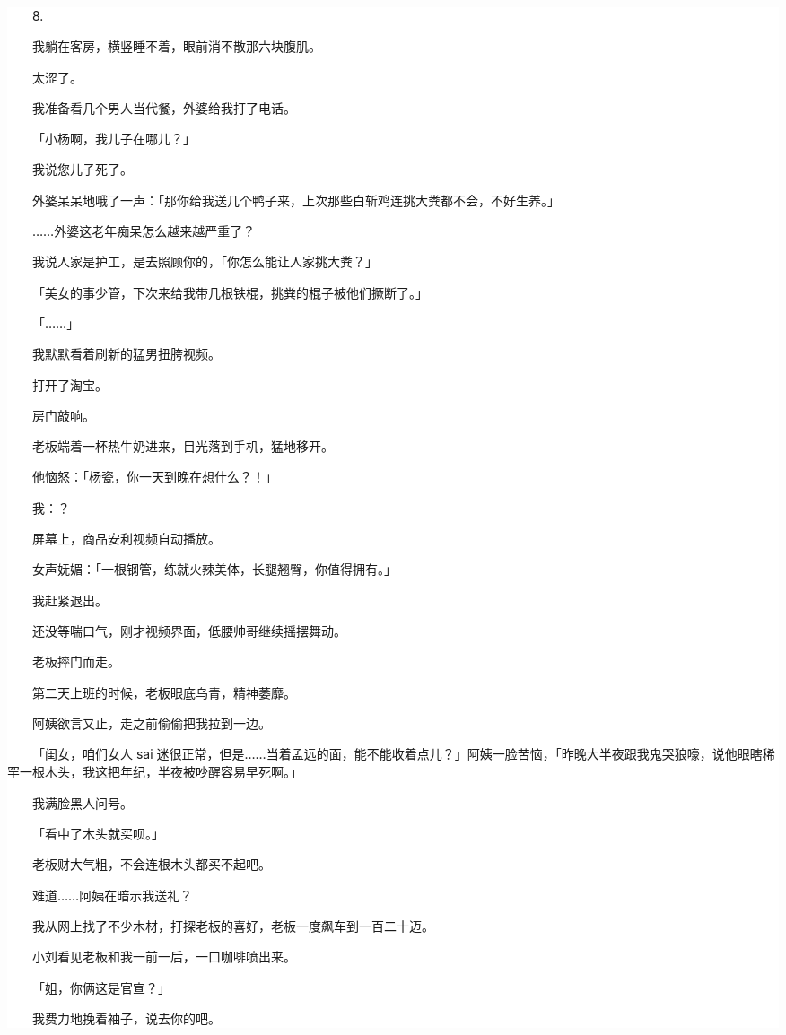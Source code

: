 &emsp;&emsp;8.  
  
&emsp;&emsp;我躺在客房，横竖睡不着，眼前消不散那六块腹肌。  
  
&emsp;&emsp;太涩了。  
  
&emsp;&emsp;我准备看几个男人当代餐，外婆给我打了电话。  
  
&emsp;&emsp;「小杨啊，我儿子在哪儿？」  
  
&emsp;&emsp;我说您儿子死了。  
  
&emsp;&emsp;外婆呆呆地哦了一声：「那你给我送几个鸭子来，上次那些白斩鸡连挑大粪都不会，不好生养。」  
  
&emsp;&emsp;……外婆这老年痴呆怎么越来越严重了？  
  
&emsp;&emsp;我说人家是护工，是去照顾你的，「你怎么能让人家挑大粪？」  
  
&emsp;&emsp;「美女的事少管，下次来给我带几根铁棍，挑粪的棍子被他们撅断了。」  
  
&emsp;&emsp;「……」  
  
&emsp;&emsp;我默默看着刷新的猛男扭胯视频。  
  
&emsp;&emsp;打开了淘宝。  
  
&emsp;&emsp;房门敲响。  
  
&emsp;&emsp;老板端着一杯热牛奶进来，目光落到手机，猛地移开。  
  
&emsp;&emsp;他恼怒：「杨瓷，你一天到晚在想什么？！」  
  
&emsp;&emsp;我：？  
  
&emsp;&emsp;屏幕上，商品安利视频自动播放。  
  
&emsp;&emsp;女声妩媚：「一根钢管，练就火辣美体，长腿翘臀，你值得拥有。」  
  
&emsp;&emsp;我赶紧退出。  
  
&emsp;&emsp;还没等喘口气，刚才视频界面，低腰帅哥继续摇摆舞动。  
  
&emsp;&emsp;老板摔门而走。  
  
&emsp;&emsp;第二天上班的时候，老板眼底乌青，精神萎靡。  
  
&emsp;&emsp;阿姨欲言又止，走之前偷偷把我拉到一边。  
  
&emsp;&emsp;「闺女，咱们女人 sai 迷很正常，但是……当着孟远的面，能不能收着点儿？」阿姨一脸苦恼，「昨晚大半夜跟我鬼哭狼嚎，说他眼瞎稀罕一根木头，我这把年纪，半夜被吵醒容易早死啊。」  
  
&emsp;&emsp;我满脸黑人问号。  
  
&emsp;&emsp;「看中了木头就买呗。」  
  
&emsp;&emsp;老板财大气粗，不会连根木头都买不起吧。  
  
&emsp;&emsp;难道……阿姨在暗示我送礼？  
  
&emsp;&emsp;我从网上找了不少木材，打探老板的喜好，老板一度飙车到一百二十迈。  
  
&emsp;&emsp;小刘看见老板和我一前一后，一口咖啡喷出来。  
  
&emsp;&emsp;「姐，你俩这是官宣？」  
  
&emsp;&emsp;我费力地挽着袖子，说去你的吧。  
  